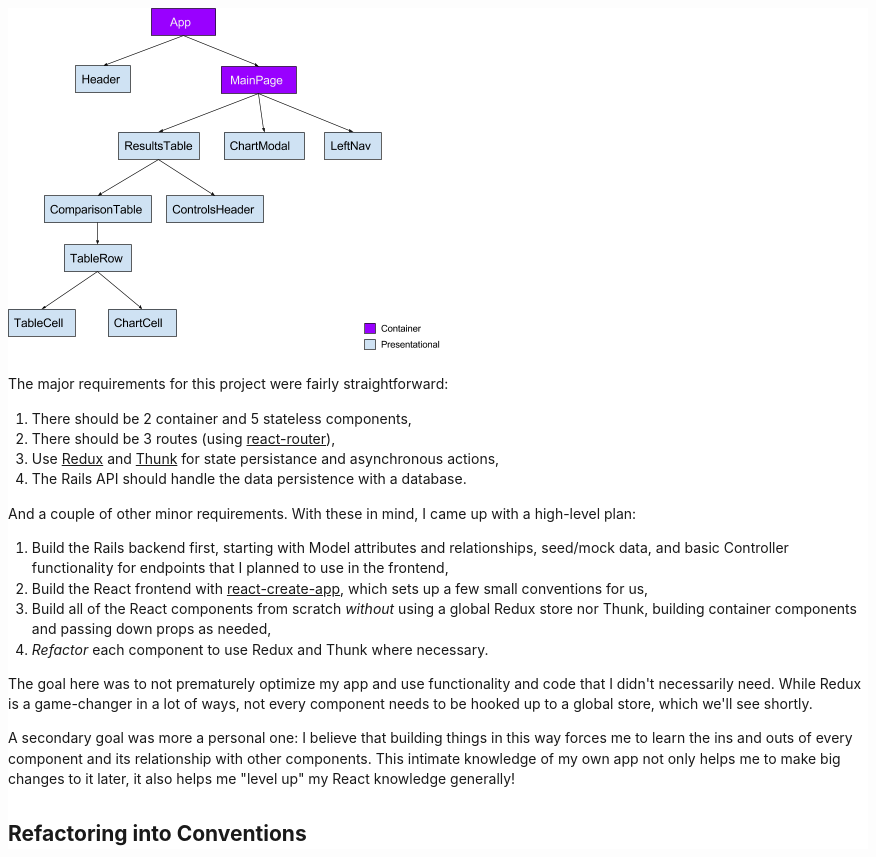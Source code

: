 ![componentry](../images/react/componentry.png)

The major requirements for this project were fairly straightforward:
1. There should be 2 container and 5 stateless components,
2. There should be 3 routes (using [react-router](https://reactrouter.com/)),
3. Use [Redux](https://redux.js.org/) and [Thunk](https://github.com/reduxjs/redux-thunk) for state persistance and asynchronous actions,
4. The Rails API should handle the data persistence with a database.

And a couple of other minor requirements. With these in mind, I came up with a high-level plan:
1. Build the Rails backend first, starting with Model attributes and relationships, seed/mock data, and basic Controller functionality for endpoints that I planned to use in the frontend,
2. Build the React frontend with [react-create-app](https://github.com/facebook/create-react-app), which sets up a few small conventions for us,
3. Build all of the React components from scratch *without* using a global Redux store nor Thunk, building container components and passing down props as needed,
4. *Refactor* each component to use Redux and Thunk where necessary.

The goal here was to not prematurely optimize my app and use functionality and code that I didn't necessarily need. While Redux is a game-changer in a lot of ways, not every component needs to be hooked up to a global store, which we'll see shortly.

A secondary goal was more a personal one: I believe that building things in this way forces me to learn the ins and outs of every component and its relationship with other components. This intimate knowledge of my own app not only helps me to make big changes to it later, it also helps me "level up" my React knowledge generally!

## Refactoring into Conventions
